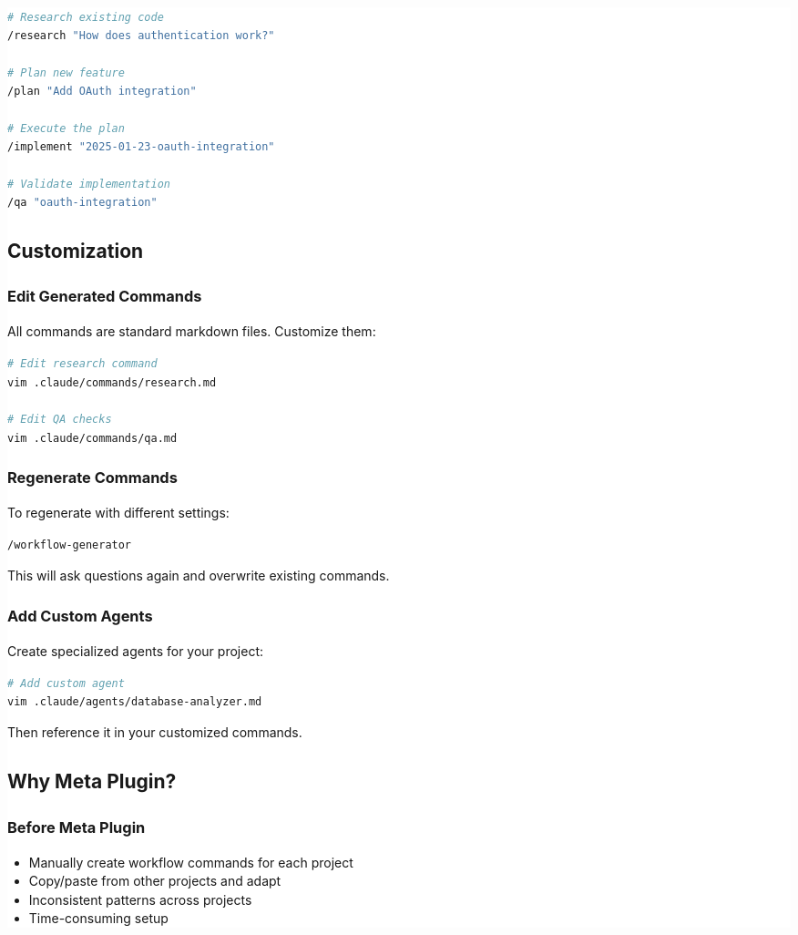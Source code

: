 ```bash
# Research existing code
/research "How does authentication work?"

# Plan new feature
/plan "Add OAuth integration"

# Execute the plan
/implement "2025-01-23-oauth-integration"

# Validate implementation
/qa "oauth-integration"
```

## Customization

### Edit Generated Commands

All commands are standard markdown files. Customize them:

```bash
# Edit research command
vim .claude/commands/research.md

# Edit QA checks
vim .claude/commands/qa.md
```

### Regenerate Commands

To regenerate with different settings:

```bash
/workflow-generator
```

This will ask questions again and overwrite existing commands.

### Add Custom Agents

Create specialized agents for your project:

```bash
# Add custom agent
vim .claude/agents/database-analyzer.md
```

Then reference it in your customized commands.

## Why Meta Plugin?

### Before Meta Plugin

- Manually create workflow commands for each project
- Copy/paste from other projects and adapt
- Inconsistent patterns across projects
- Time-consuming setup
